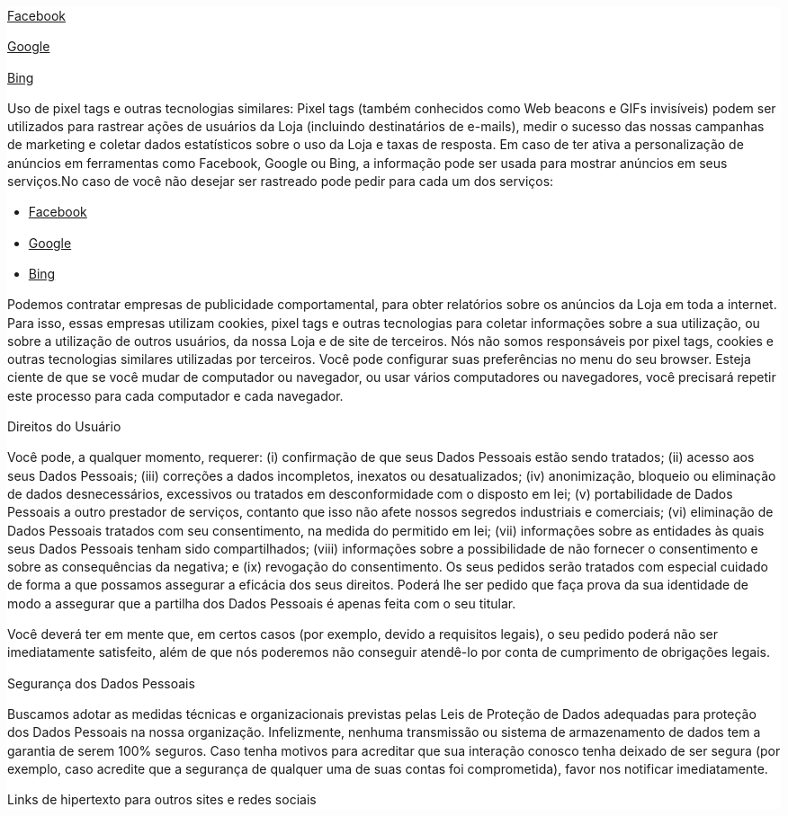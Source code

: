 <a href="https://www.facebook.com/settings/?tab=ads">Facebook</a>

<a href="https://www.google.com/settings/ads/anonymous">Google</a>

<a href="https://advertise.bingads.microsoft.com/en-us/resources/policies/personalized-ads">Bing</a>

Uso de pixel tags e outras tecnologias similares: Pixel tags (também conhecidos como Web beacons e GIFs invisíveis) podem ser utilizados para rastrear ações de usuários da Loja (incluindo destinatários de e-mails), medir o sucesso das nossas campanhas de marketing e coletar dados estatísticos sobre o uso da Loja e taxas de resposta. Em caso de ter ativa a personalização de anúncios em ferramentas como Facebook, Google ou Bing, a informação pode ser usada para mostrar anúncios em seus serviços.No caso de você não desejar ser rastreado pode pedir para cada um dos serviços:

- <a href="https://www.facebook.com/settings/?tab=ads">Facebook</a>

- <a href="https://www.google.com/settings/ads/anonymous">Google</a>

- <a href="https://advertise.bingads.microsoft.com/en-us/resources/policies/personalized-ads">Bing</a>

Podemos contratar empresas de publicidade comportamental, para obter relatórios sobre os anúncios da Loja em toda a internet. Para isso, essas empresas utilizam cookies, pixel tags e outras tecnologias para coletar informações sobre a sua utilização, ou sobre a utilização de outros usuários, da nossa Loja e de site de terceiros. Nós não somos responsáveis por pixel tags, cookies e outras tecnologias similares utilizadas por terceiros. Você pode configurar suas preferências no menu do seu browser. Esteja ciente de que se você mudar de computador ou navegador, ou usar vários computadores ou navegadores, você precisará repetir este processo para cada computador e cada navegador.

Direitos do Usuário

Você pode, a qualquer momento, requerer: (i) confirmação de que seus Dados Pessoais estão sendo tratados; (ii) acesso aos seus Dados Pessoais; (iii) correções a dados incompletos, inexatos ou desatualizados; (iv) anonimização, bloqueio ou eliminação de dados desnecessários, excessivos ou tratados em desconformidade com o disposto em lei; (v) portabilidade de Dados Pessoais a outro prestador de serviços, contanto que isso não afete nossos segredos industriais e comerciais; (vi) eliminação de Dados Pessoais tratados com seu consentimento, na medida do permitido em lei; (vii) informações sobre as entidades às quais seus Dados Pessoais tenham sido compartilhados; (viii) informações sobre a possibilidade de não fornecer o consentimento e sobre as consequências da negativa; e (ix) revogação do consentimento. Os seus pedidos serão tratados com especial cuidado de forma a que possamos assegurar a eficácia dos seus direitos. Poderá lhe ser pedido que faça prova da sua identidade de modo a assegurar que a partilha dos Dados Pessoais é apenas feita com o seu titular.

Você deverá ter em mente que, em certos casos (por exemplo, devido a requisitos legais), o seu pedido poderá não ser imediatamente satisfeito, além de que nós poderemos não conseguir atendê-lo por conta de cumprimento de obrigações legais.

Segurança dos Dados Pessoais

Buscamos adotar as medidas técnicas e organizacionais previstas pelas Leis de Proteção de Dados adequadas para proteção dos Dados Pessoais na nossa organização. Infelizmente, nenhuma transmissão ou sistema de armazenamento de dados tem a garantia de serem 100% seguros. Caso tenha motivos para acreditar que sua interação conosco tenha deixado de ser segura (por exemplo, caso acredite que a segurança de qualquer uma de suas contas foi comprometida), favor nos notificar imediatamente.

Links de hipertexto para outros sites e redes sociais
